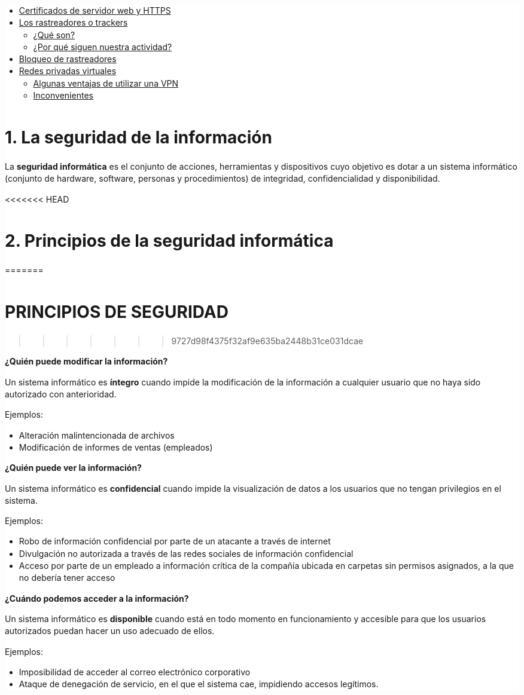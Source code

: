 - [Certificados de servidor web y HTTPS](#certificados-de-servidor-web-y-https)
- [Los rastreadores o trackers](#los-rastreadores-o-trackers)
  - [¿Qué son?](#qué-son)
  - [¿Por qué siguen nuestra actividad?](#por-qué-siguen-nuestra-actividad)
- [Bloqueo de rastreadores](#bloqueo-de-rastreadores)
- [Redes privadas virtuales](#redes-privadas-virtuales)
  - [Algunas ventajas de utilizar una VPN](#algunas-ventajas-de-utilizar-una-vpn)
  - [Inconvenientes](#inconvenientes)

# 1. La seguridad de la información

La **seguridad informática** es el conjunto de acciones, herramientas y dispositivos cuyo objetivo es dotar a un sistema informático (conjunto de hardware, software, personas y procedimientos) de integridad, confidencialidad y disponibilidad.

<<<<<<< HEAD
# 2. Principios de la seguridad informática
=======
# PRINCIPIOS DE SEGURIDAD
>>>>>>> 9727d98f4375f32af9e635ba2448b31ce031dcae

**¿Quién puede modificar la información?**

Un sistema informático es **íntegro** cuando impide la modificación de la información a cualquier usuario que no haya sido autorizado con anterioridad.

Ejemplos:

- Alteración malintencionada de archivos
- Modificación de informes de ventas (empleados)

**¿Quién puede ver la información?**

Un sistema informático es **confidencial** cuando impide la visualización de datos a los usuarios que no tengan privilegios en el sistema.

Ejemplos:

- Robo de información confidencial por parte de un atacante a través de internet
- Divulgación no autorizada a través de las redes sociales de información confidencial
- Acceso por parte de un empleado a información crítica de la compañía ubicada en carpetas sin permisos asignados, a la que no debería tener acceso

**¿Cuándo podemos acceder a la información?**

Un sistema informático es **disponible** cuando está en todo momento en funcionamiento y accesible para que los usuarios autorizados puedan hacer un uso adecuado de ellos.

Ejemplos:

- Imposibilidad de acceder al correo electrónico corporativo
- Ataque de denegación de servicio, en el que el sistema cae, impidiendo accesos legítimos.
